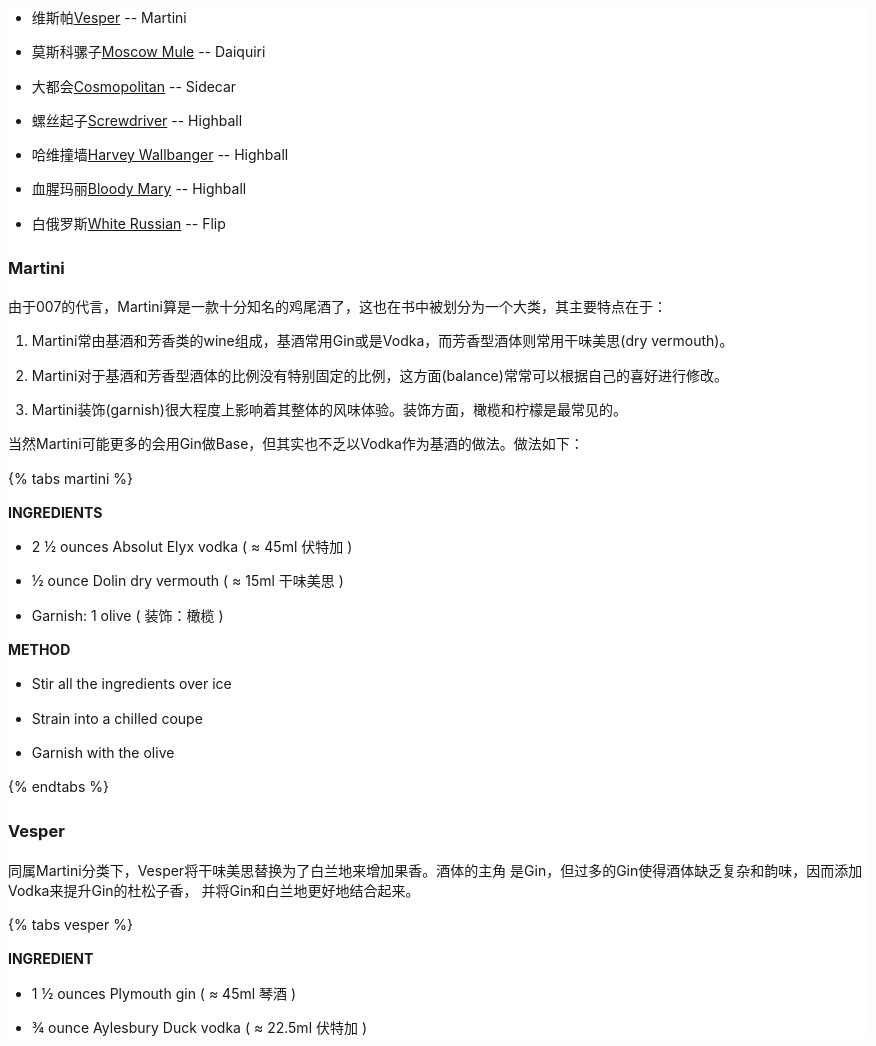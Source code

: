 - 维斯帕[Vesper](#vesper) -- Martini

- 莫斯科骡子[Moscow Mule](#moscow-mule) -- Daiquiri

- 大都会[Cosmopolitan](#cosmopolitan) -- Sidecar

- 螺丝起子[Screwdriver](#screwdriver) -- Highball

- 哈维撞墙[Harvey Wallbanger](#harvey-wallbanger) -- Highball

- 血腥玛丽[Bloody Mary](#bloody-mary) -- Highball

- 白俄罗斯[White Russian](#white-russian) -- Flip

### Martini

由于007的代言，Martini算是一款十分知名的鸡尾酒了，这也在书中被划分为一个大类，其主要特点在于：

1. Martini常由基酒和芳香类的wine组成，基酒常用Gin或是Vodka，而芳香型酒体则常用干味美思(dry vermouth)。

2. Martini对于基酒和芳香型酒体的比例没有特别固定的比例，这方面(balance)常常可以根据自己的喜好进行修改。

3. Martini装饰(garnish)很大程度上影响着其整体的风味体验。装饰方面，橄榄和柠檬是最常见的。

当然Martini可能更多的会用Gin做Base，但其实也不乏以Vodka作为基酒的做法。做法如下：

{% tabs martini %}



**INGREDIENTS**

+ 2 &#x00BD; ounces Absolut Elyx vodka ( &#x2248; 45ml 伏特加 )

+ &#x00BD; ounce Dolin dry vermouth ( &#x2248; 15ml 干味美思 )

+ Garnish: 1 olive ( 装饰：橄榄 )

**METHOD**

- Stir all the ingredients over ice

- Strain into a chilled coupe

- Garnish with the olive



{% endtabs %}

### Vesper

同属Martini分类下，Vesper将干味美思替换为了白兰地来增加果香。酒体的主角
是Gin，但过多的Gin使得酒体缺乏复杂和韵味，因而添加Vodka来提升Gin的杜松子香，
并将Gin和白兰地更好地结合起来。

{% tabs vesper %}


 
**INGREDIENT**

- 1 &#X00BD; ounces Plymouth gin ( &#x2248; 45ml 琴酒 )

- &#x00BE; ounce Aylesbury Duck vodka ( &#x2248; 22.5ml 伏特加 )
